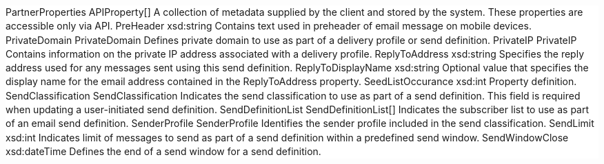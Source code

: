 <tr>
<td>PartnerProperties</td>
<td>APIProperty[]</td>
<td>A collection of metadata supplied by the client and stored by the system. These properties are accessible only via API.</td>
</tr>
<tr>
<td>PreHeader</td>
<td>xsd:string</td>
<td>Contains text used in preheader of email message on mobile devices.</td>
</tr>
<tr>
<td>PrivateDomain</td>
<td>PrivateDomain</td>
<td>Defines private domain to use as part of a delivery profile or send definition.</td>
</tr>
<tr>
<td>PrivateIP</td>
<td>PrivateIP</td>
<td>Contains information on the private IP address associated with a delivery profile.</td>
</tr>
<tr>
<td>ReplyToAddress</td>
<td>xsd:string</td>
<td>Specifies the reply address used for any messages sent using this send definition.</td>
</tr>
<tr>
<td>ReplyToDisplayName</td>
<td>xsd:string</td>
<td>Optional value that specifies the display name for the email address contained in the ReplyToAddress property.</td>
</tr>
<tr>
<td>SeedListOccurance</td>
<td>xsd:int</td>
<td>Property definition.</td>
</tr>
<tr>
<td>SendClassification</td>
<td>SendClassification</td>
<td>Indicates the send classification to use as part of a send definition. This field is required when updating a user-initiated send definition.</td>
</tr>
<tr>
<td>SendDefinitionList</td>
<td>SendDefinitionList[]</td>
<td>Indicates the subscriber list to use as part of an email send definition.</td>
</tr>
<tr>
<td>SenderProfile</td>
<td>SenderProfile</td>
<td>Identifies the sender profile included in the send classification.</td>
</tr>
<tr>
<td>SendLimit</td>
<td>xsd:int</td>
<td>Indicates limit of messages to send as part of a send definition within a predefined send window.</td>
</tr>
<tr>
<td>SendWindowClose</td>
<td>xsd:dateTime</td>
<td>Defines the end of a send window for a send definition.</td>
</tr>
